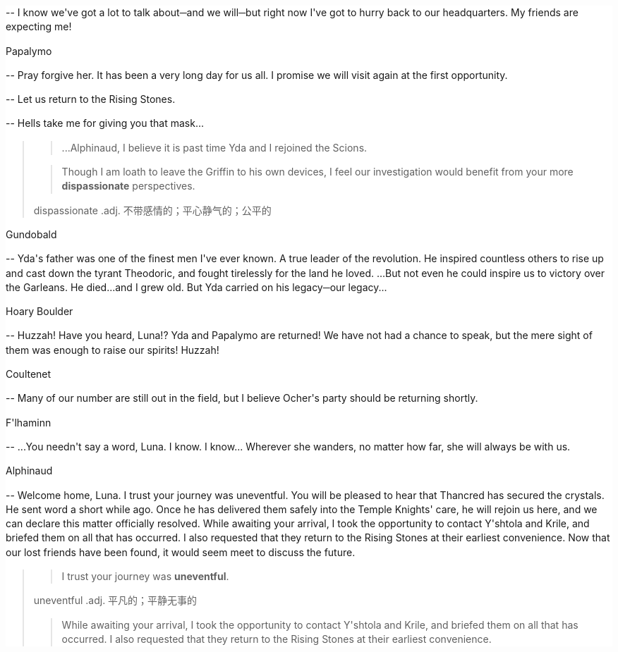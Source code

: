 -- I know we've got a lot to talk about─and we will─but right now I've got to hurry back to our headquarters. My friends are expecting me!

Papalymo

-- Pray forgive her. It has been a very long day for us all. I promise we will visit again at the first opportunity.

-- Let us return to the Rising Stones.

-- Hells take me for giving you that mask...
</div>

>> ...Alphinaud, I believe it is past time Yda and I rejoined the Scions.
>>
>
>> Though I am loath to leave the Griffin to his own devices, I feel our investigation would benefit from your more <b class="text-red-500">dispassionate</b> perspectives.
>>
>
> dispassionate  .adj. 不带感情的；平心静气的；公平的

<div class="border-4 p-6">
Gundobald

-- Yda's father was one of the finest men I've ever known. A true leader of the revolution. He inspired countless others to rise up and cast down the tyrant Theodoric, and fought tirelessly for the land he loved. ...But not even he could inspire us to victory over the Garleans. He died...and I grew old. But Yda carried on his legacy─our legacy...

Hoary Boulder

-- Huzzah! Have you heard, Luna!? Yda and Papalymo are returned! We have not had a chance to speak, but the mere sight of them was enough to raise our spirits! Huzzah!

Coultenet

-- Many of our number are still out in the field, but I believe Ocher's party should be returning shortly.

F'lhaminn

-- ...You needn't say a word, Luna. I know. I know... Wherever she wanders, no matter how far, she will always be with us.

Alphinaud

-- Welcome home, Luna. I trust your journey was uneventful. You will be pleased to hear that Thancred has secured the crystals. He sent word a short while ago. Once he has delivered them safely into the Temple Knights' care, he will rejoin us here, and we can declare this matter officially resolved. While awaiting your arrival, I took the opportunity to contact Y'shtola and Krile, and briefed them on all that has occurred. I also requested that they return to the Rising Stones at their earliest convenience. Now that our lost friends have been found, it would seem meet to discuss the future.
</div>

>> I trust your journey was <b class="text-red-500">uneventful</b>.
>>
>
> uneventful  .adj. 平凡的；平静无事的
>
>> While awaiting your arrival, I took the opportunity to contact Y'shtola and Krile, and briefed them on all that has occurred. I also requested that they return to the Rising Stones at their earliest convenience.
>>
